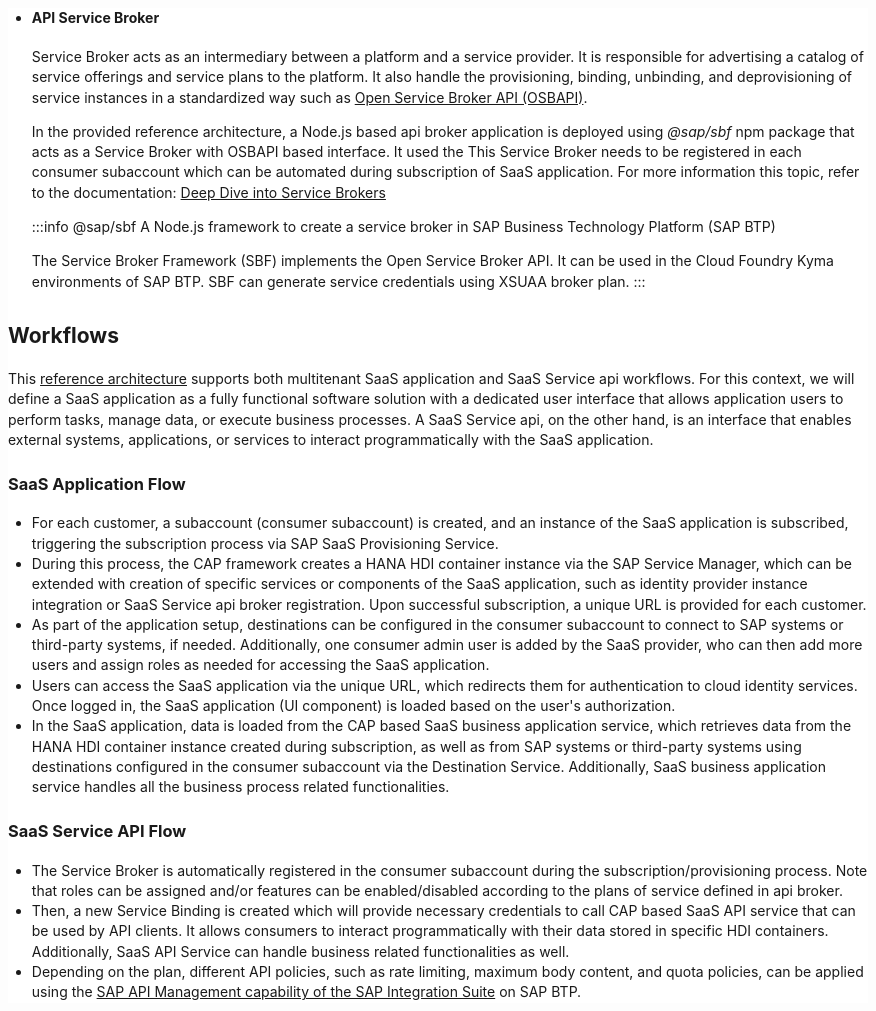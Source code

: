 -   #### API Service Broker
    Service Broker acts as an intermediary between a platform and a service provider. It is responsible for advertising a catalog of service offerings and service plans to the platform. It also handle the provisioning, binding, unbinding, and deprovisioning of service instances in a standardized way such as [Open Service Broker API (OSBAPI)](https://github.com/openservicebrokerapi/servicebroker). 
    
    In the provided reference architecture, a Node.js based api broker application is deployed using _*@sap/sbf*_ npm package that acts as a Service Broker with OSBAPI based interface. It used the This Service Broker needs to be registered in each consumer subaccount which can be automated during subscription of SaaS application. For more information this topic, refer to the documentation: [Deep Dive into Service Brokers](https://github.com/SAP-samples/btp-cap-multitenant-saas/blob/f207ade3654574dd2fd34196656bedc1a74a7a4d/docu/2-basic/7-explore-the-components/components/ServiceBrokers.md#36-registering-to-service-broker)

    :::info @sap/sbf
    A Node.js framework to create a service broker in SAP Business Technology Platform (SAP BTP)

    The Service Broker Framework (SBF) implements the Open Service Broker API. It can be used in the Cloud Foundry Kyma environments of SAP BTP. SBF can generate service credentials using XSUAA broker plan.
    :::

## Workflows

This [reference architecture](./readme.md#architecture) supports both multitenant SaaS application and SaaS Service api workflows. For this context, we will define a SaaS application as a fully functional software solution with a dedicated user interface that allows application users to perform tasks, manage data, or execute business processes. A SaaS Service api, on the other hand, is an interface that enables external systems, applications, or services to interact programmatically with the SaaS application.

### SaaS Application Flow   
- For each customer, a subaccount (consumer subaccount) is created, and an instance of the SaaS application is subscribed, triggering the subscription process via SAP SaaS Provisioning Service.   
- During this process, the CAP framework creates a HANA HDI container instance via the SAP Service Manager, which can be extended with creation of specific services or components of the SaaS application, such as identity provider instance integration or SaaS Service api broker registration. Upon successful subscription, a unique  URL is provided for each customer.     
- As part of the application setup, destinations can be configured in the consumer subaccount to connect to SAP systems or third-party systems, if needed. Additionally, one consumer admin user is added by the SaaS provider, who can then add more users and assign roles as needed for accessing the SaaS application.    
- Users can access the SaaS application via the unique URL, which redirects them for authentication to cloud identity services. Once logged in, the SaaS application (UI component) is loaded based on the user's authorization.    
- In the SaaS application, data is loaded from the CAP based SaaS business application service, which retrieves data from the HANA HDI container instance created during subscription, as well as from SAP systems or third-party systems using destinations configured in the consumer subaccount via the Destination Service. Additionally, SaaS business application service handles all the business process related functionalities.     

### SaaS Service API Flow    
- The Service Broker is automatically registered in the consumer subaccount during the subscription/provisioning process. Note that roles can be assigned and/or features can be enabled/disabled according to the plans of service defined in api broker.   
- Then, a new Service Binding is created which will provide necessary credentials to call CAP based SaaS API service that can be used by API clients. It allows consumers to interact programmatically with their data stored in specific HDI containers. Additionally, SaaS API Service can handle business related functionalities as well. 
- Depending on the plan, different API policies, such as rate limiting, maximum body content, and quota policies, can be applied using the [SAP API Management capability of the SAP Integration Suite](https://help.sap.com/docs/integration-suite/sap-integration-suite/api-management-capability) on SAP BTP.
